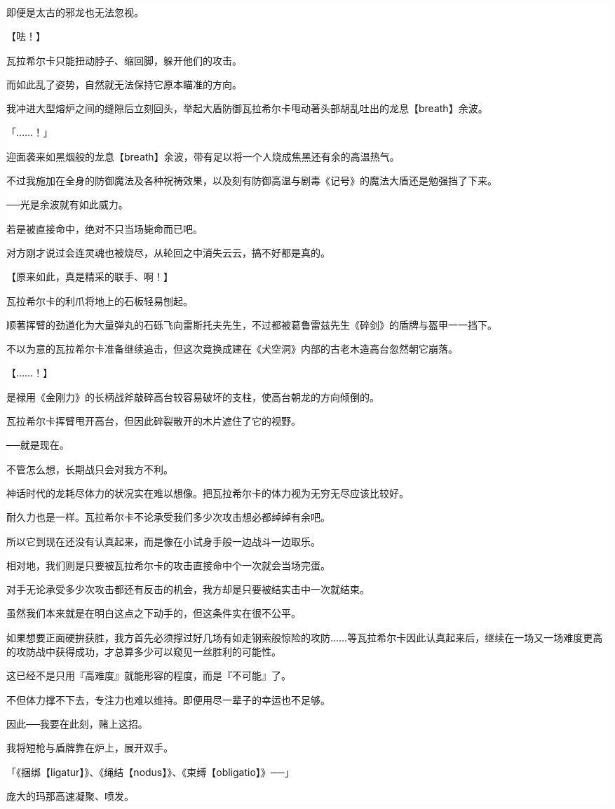 即便是太古的邪龙也无法忽视。

【呿！】

瓦拉希尔卡只能扭动脖子、缩回脚，躲开他们的攻击。

而如此乱了姿势，自然就无法保持它原本瞄准的方向。

我冲进大型熔炉之间的缝隙后立刻回头，举起大盾防御瓦拉希尔卡甩动著头部胡乱吐出的龙息【breath】余波。

「……！」

迎面袭来如黑烟般的龙息【breath】余波，带有足以将一个人烧成焦黑还有余的高温热气。

不过我施加在全身的防御魔法及各种祝祷效果，以及刻有防御高温与剧毒《记号》的魔法大盾还是勉强挡了下来。

──光是余波就有如此威力。

若是被直接命中，绝对不只当场毙命而已吧。

对方刚才说过会连灵魂也被烧尽，从轮回之中消失云云，搞不好都是真的。

【原来如此，真是精采的联手、啊！】

瓦拉希尔卡的利爪将地上的石板轻易刨起。

顺著挥臂的劲道化为大量弹丸的石砾飞向雷斯托夫先生，不过都被葛鲁雷兹先生《碎剑》的盾牌与盔甲一一挡下。

不以为意的瓦拉希尔卡准备继续追击，但这次竟换成建在《犬空洞》内部的古老木造高台忽然朝它崩落。

【……！】

是禄用《金刚力》的长柄战斧敲碎高台较容易破坏的支柱，使高台朝龙的方向倾倒的。

瓦拉希尔卡挥臂甩开高台，但因此碎裂散开的木片遮住了它的视野。

──就是现在。

不管怎么想，长期战只会对我方不利。

神话时代的龙耗尽体力的状况实在难以想像。把瓦拉希尔卡的体力视为无穷无尽应该比较好。

耐久力也是一样。瓦拉希尔卡不论承受我们多少次攻击想必都绰绰有余吧。

所以它到现在还没有认真起来，而是像在小试身手般一边战斗一边取乐。

相对地，我们则是只要被瓦拉希尔卡的攻击直接命中个一次就会当场完蛋。

对手无论承受多少次攻击都还有反击的机会，我方却是只要被结实击中一次就结束。

虽然我们本来就是在明白这点之下动手的，但这条件实在很不公平。

如果想要正面硬拚获胜，我方首先必须撑过好几场有如走钢索般惊险的攻防……等瓦拉希尔卡因此认真起来后，继续在一场又一场难度更高的攻防战中获得成功，才总算多少可以窥见一丝胜利的可能性。

这已经不是只用『高难度』就能形容的程度，而是『不可能』了。

不但体力撑不下去，专注力也难以维持。即便用尽一辈子的幸运也不足够。

因此──我要在此刻，赌上这招。

我将短枪与盾牌靠在炉上，展开双手。

「《捆绑【ligatur】》、《绳结【nodus】》、《束缚【obligatio】》──」

庞大的玛那高速凝聚、喷发。
